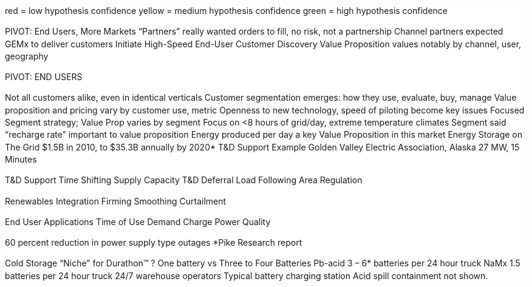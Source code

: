 red = low hypothesis confidence 
yellow = medium hypothesis confidence 
green = high hypothesis confidence
	 	

PIVOT: End Users, More Markets
“Partners” really wanted orders to fill, no risk, not a partnership
Channel partners expected GEMx to deliver customers
Initiate High-Speed End-User Customer Discovery
Value Proposition values notably by channel, user, geography

PIVOT: END USERS

Not all customers alike, even in identical verticals
Customer segmentation emerges: how they use, evaluate, buy, manage
Value proposition and pricing vary by customer use, metric
Openness to new technology, speed of piloting become key issues
Focused Segment strategy; Value Prop varies by segment
Focus on <8 hours of grid/day, extreme temperature climates
Segment said “recharge rate” important to value proposition
Energy produced per day a key Value Proposition in this market
Energy Storage on The Grid
$1.5B in 2010, to $35.3B annually by 2020*
T&D Support Example
Golden Valley Electric Association, Alaska
27 MW, 15 Minutes

T&D Support
Time Shifting
Supply Capacity
T&D Deferral
Load Following
Area Regulation

Renewables Integration
Firming
Smoothing
Curtailment

End User Applications
Time of Use
Demand Charge
Power Quality

60 percent reduction in power supply type outages
*Pike Research report



Cold Storage “Niche” for Durathon™ ?
One battery vs Three to Four Batteries
Pb-acid
3 – 6*  batteries per 24 hour truck
NaMx
1.5 batteries per 24 hour truck
24/7 warehouse operators
Typical battery charging station Acid spill containment not shown.
